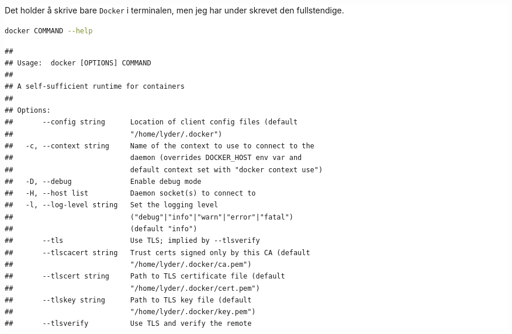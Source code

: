 Det holder å skrive bare `Docker` i terminalen, men jeg har under
skrevet den fullstendige.

``` bash
docker COMMAND --help
```

    ## 
    ## Usage:  docker [OPTIONS] COMMAND
    ## 
    ## A self-sufficient runtime for containers
    ## 
    ## Options:
    ##       --config string      Location of client config files (default
    ##                            "/home/lyder/.docker")
    ##   -c, --context string     Name of the context to use to connect to the
    ##                            daemon (overrides DOCKER_HOST env var and
    ##                            default context set with "docker context use")
    ##   -D, --debug              Enable debug mode
    ##   -H, --host list          Daemon socket(s) to connect to
    ##   -l, --log-level string   Set the logging level
    ##                            ("debug"|"info"|"warn"|"error"|"fatal")
    ##                            (default "info")
    ##       --tls                Use TLS; implied by --tlsverify
    ##       --tlscacert string   Trust certs signed only by this CA (default
    ##                            "/home/lyder/.docker/ca.pem")
    ##       --tlscert string     Path to TLS certificate file (default
    ##                            "/home/lyder/.docker/cert.pem")
    ##       --tlskey string      Path to TLS key file (default
    ##                            "/home/lyder/.docker/key.pem")
    ##       --tlsverify          Use TLS and verify the remote